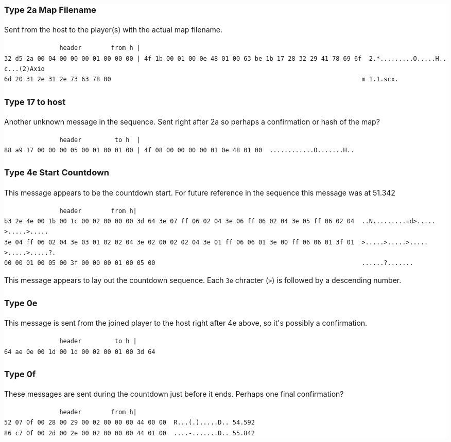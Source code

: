 ### Type 2a Map Filename

Sent from the host to the player(s) with the actual map filename.
```
               header        from h |
32 d5 2a 00 04 00 00 00 01 00 00 00 | 4f 1b 00 01 00 0e 48 01 00 63 be 1b 17 28 32 29 41 78 69 6f  2.*.........O.....H..c...(2)Axio
6d 20 31 2e 31 2e 73 63 78 00                                                                    m 1.1.scx.
```

### Type 17 to host

Another unknown message in the sequence. Sent right after 2a so perhaps a confirmation or hash of the map?
```
               header         to h  |
88 a9 17 00 00 00 05 00 01 00 01 00 | 4f 08 00 00 00 00 01 0e 48 01 00  ............O.......H..
```

### Type 4e Start Countdown

This message appears to be the countdown start. For future reference in the sequence this message was at 51.342               
```
               header        from h|
b3 2e 4e 00 1b 00 1c 00 02 00 00 00 3d 64 3e 07 ff 06 02 04 3e 06 ff 06 02 04 3e 05 ff 06 02 04  ..N.........=d>.....>.....>.....
3e 04 ff 06 02 04 3e 03 01 02 02 04 3e 02 00 02 02 04 3e 01 ff 06 06 01 3e 00 ff 06 06 01 3f 01  >.....>.....>.....>.....>.....?.
00 00 01 00 05 00 3f 00 00 00 01 00 05 00                                                        ......?.......
```
This message appears to lay out the countdown sequence. Each `3e` chracter (`>`) is followed by a descending number.

### Type 0e

This message is sent from the joined player to the host right after 4e above, so it's possibly a confirmation.
```
               header         to h |
64 ae 0e 00 1d 00 1d 00 02 00 01 00 3d 64
```

### Type 0f

These messages are sent during the countdown just before it ends. Perhaps one final confirmation?
```
               header        from h|
52 07 0f 00 28 00 29 00 02 00 00 00 44 00 00  R...(.).....D.. 54.592
86 c7 0f 00 2d 00 2e 00 02 00 00 00 44 01 00  ....-.......D.. 55.842
```
